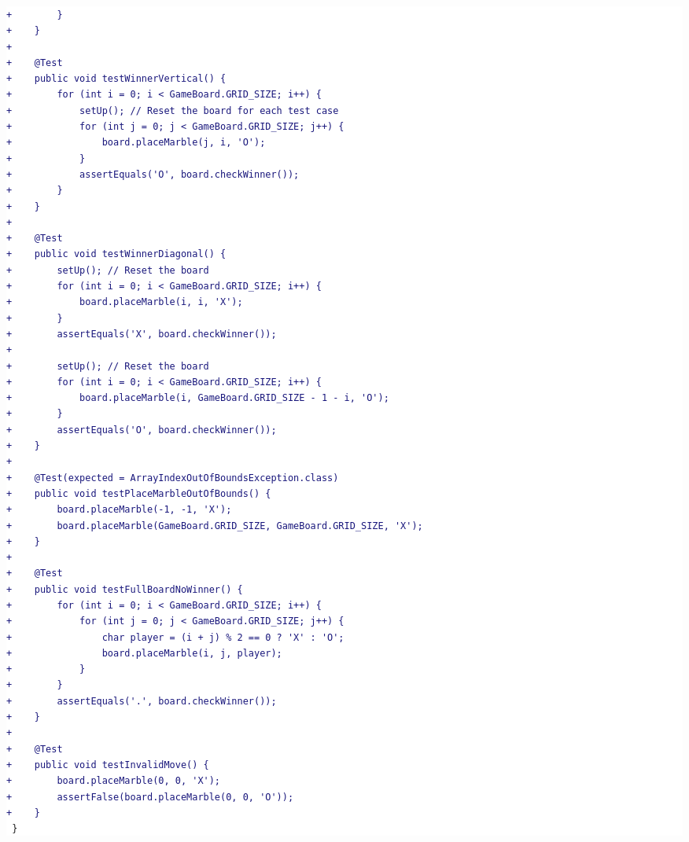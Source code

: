 ```diff
+        }
+    }
+
+    @Test
+    public void testWinnerVertical() {
+        for (int i = 0; i < GameBoard.GRID_SIZE; i++) {
+            setUp(); // Reset the board for each test case
+            for (int j = 0; j < GameBoard.GRID_SIZE; j++) {
+                board.placeMarble(j, i, 'O');
+            }
+            assertEquals('O', board.checkWinner());
+        }
+    }
+
+    @Test
+    public void testWinnerDiagonal() {
+        setUp(); // Reset the board
+        for (int i = 0; i < GameBoard.GRID_SIZE; i++) {
+            board.placeMarble(i, i, 'X');
+        }
+        assertEquals('X', board.checkWinner());
+
+        setUp(); // Reset the board
+        for (int i = 0; i < GameBoard.GRID_SIZE; i++) {
+            board.placeMarble(i, GameBoard.GRID_SIZE - 1 - i, 'O');
+        }
+        assertEquals('O', board.checkWinner());
+    }
+
+    @Test(expected = ArrayIndexOutOfBoundsException.class)
+    public void testPlaceMarbleOutOfBounds() {
+        board.placeMarble(-1, -1, 'X');
+        board.placeMarble(GameBoard.GRID_SIZE, GameBoard.GRID_SIZE, 'X');
+    }
+
+    @Test
+    public void testFullBoardNoWinner() {
+        for (int i = 0; i < GameBoard.GRID_SIZE; i++) {
+            for (int j = 0; j < GameBoard.GRID_SIZE; j++) {
+                char player = (i + j) % 2 == 0 ? 'X' : 'O';
+                board.placeMarble(i, j, player);
+            }
+        }
+        assertEquals('.', board.checkWinner());
+    }
+
+    @Test
+    public void testInvalidMove() {
+        board.placeMarble(0, 0, 'X');
+        assertFalse(board.placeMarble(0, 0, 'O'));
+    }
 }
```
